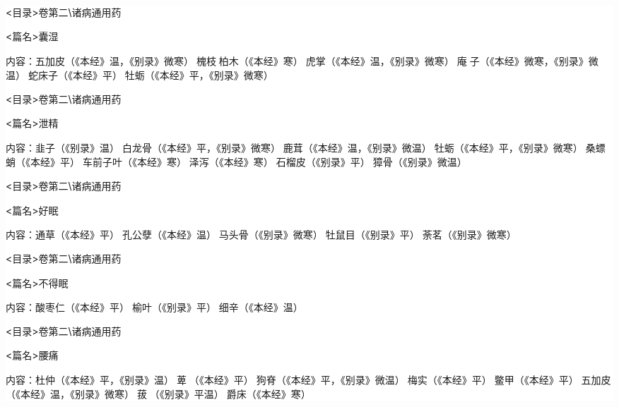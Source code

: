 

<目录>卷第二\诸病通用药

<篇名>囊湿

内容：五加皮（《本经》温，《别录》微寒） 
槐枝 
柏木（《本经》寒） 
虎掌（《本经》温，《别录》微寒） 
庵 子（《本经》微寒，《别录》微温） 
蛇床子（《本经》平） 
牡蛎（《本经》平，《别录》微寒） 



<目录>卷第二\诸病通用药

<篇名>泄精

内容：韭子（《别录》温） 
白龙骨（《本经》平，《别录》微寒） 
鹿茸（《本经》温，《别录》微温） 
牡蛎（《本经》平，《别录》微寒） 
桑螵蛸（《本经》平） 
车前子叶（《本经》寒） 
泽泻（《本经》寒） 
石榴皮（《别录》平） 
獐骨（《别录》微温） 



<目录>卷第二\诸病通用药

<篇名>好眠

内容：通草（《本经》平） 
孔公孽（《本经》温） 
马头骨（《别录》微寒） 
牡鼠目（《别录》平） 
荼茗（《别录》微寒） 



<目录>卷第二\诸病通用药

<篇名>不得眠

内容：酸枣仁（《本经》平） 
榆叶（《别录》平） 
细辛（《本经》温） 



<目录>卷第二\诸病通用药

<篇名>腰痛

内容：杜仲（《本经》平，《别录》温） 
萆 （《本经》平） 
狗脊（《本经》平，《别录》微温） 
梅实（《本经》平） 
鳖甲（《本经》平） 
五加皮（《本经》温，《别录》微寒） 
菝 （《别录》平温） 
爵床（《本经》寒） 
